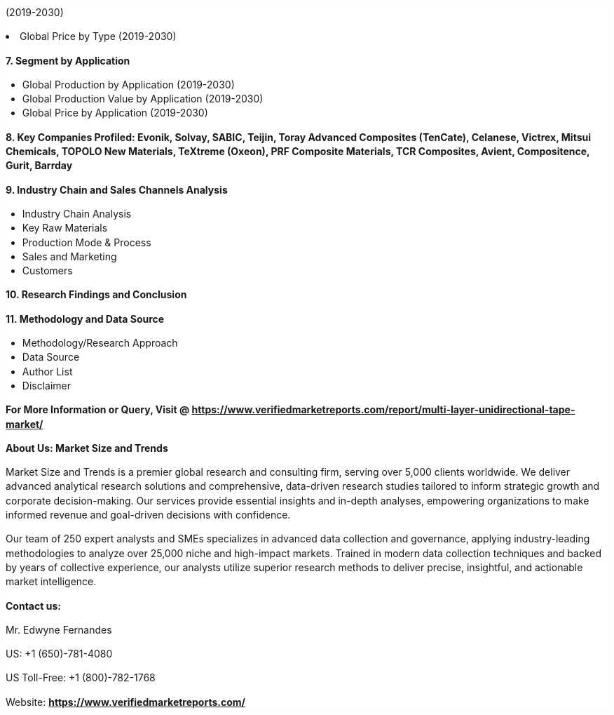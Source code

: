 (2019-2030)</li><li>Global Price by Type (2019-2030)</li></ul><p><strong>7. Segment by Application</strong></p><ul><li>Global Production by Application (2019-2030)</li><li>Global Production Value by Application (2019-2030)</li><li>Global Price by Application (2019-2030)</li></ul><p><strong>8. Key Companies Profiled: Evonik, Solvay, SABIC, Teijin, Toray Advanced Composites (TenCate), Celanese, Victrex, Mitsui Chemicals, TOPOLO New Materials, TeXtreme (Oxeon), PRF Composite Materials, TCR Composites, Avient, Compositence, Gurit, Barrday</strong></p><p><strong>9. Industry Chain and Sales Channels Analysis</strong></p><ul><li>Industry Chain Analysis</li><li>Key Raw Materials</li><li>Production Mode &amp; Process</li><li>Sales and Marketing</li><li>Customers</li></ul><p><strong>10. Research Findings and Conclusion</strong></p><p><strong>11. Methodology and Data Source</strong></p><ul><li>Methodology/Research Approach</li><li>Data Source</li><li>Author List</li><li>Disclaimer</li></ul></p><p><strong>For More Information or Query, Visit @ <a href="https://www.verifiedmarketreports.com/report/multi-layer-unidirectional-tape-market/">https://www.verifiedmarketreports.com/report/multi-layer-unidirectional-tape-market/</a></strong></p><p><strong>About Us: Market Size and Trends</strong></p><p>Market Size and Trends is a premier global research and consulting firm, serving over 5,000 clients worldwide. We deliver advanced analytical research solutions and comprehensive, data-driven research studies tailored to inform strategic growth and corporate decision-making. Our services provide essential insights and in-depth analyses, empowering organizations to make informed revenue and goal-driven decisions with confidence.</p><p>Our team of 250 expert analysts and SMEs specializes in advanced data collection and governance, applying industry-leading methodologies to analyze over 25,000 niche and high-impact markets. Trained in modern data collection techniques and backed by years of collective experience, our analysts utilize superior research methods to deliver precise, insightful, and actionable market intelligence.</p><p><strong>Contact us:</strong></p><p>Mr. Edwyne Fernandes</p><p>US: +1 (650)-781-4080</p><p>US Toll-Free: +1 (800)-782-1768</p><p>Website: <strong><a href="https://www.verifiedmarketreports.com/">https://www.verifiedmarketreports.com/</a></strong></p>
